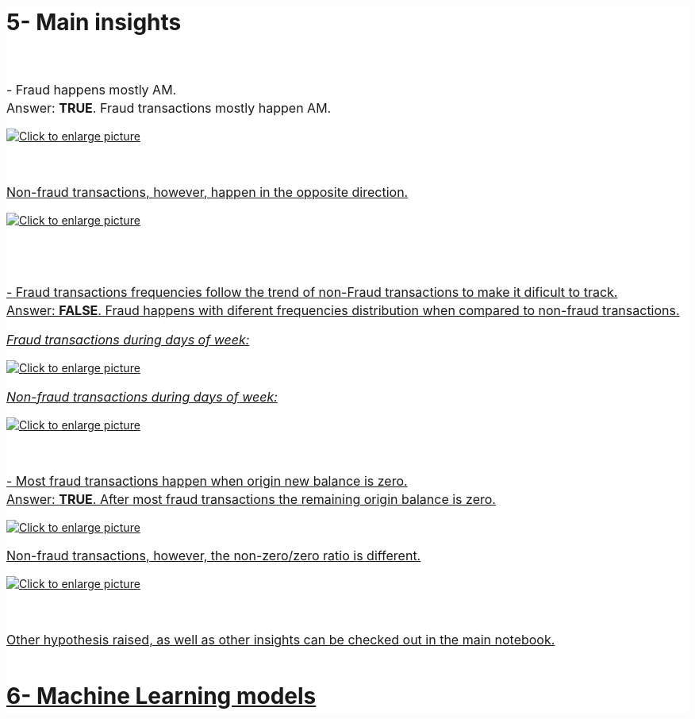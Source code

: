 





<h1>5- Main insights</h1>

<br>
<p><font size="3">- Fraud happens mostly AM. 
    <br>Answer: <b>TRUE</b>. Fraud transactions mostly happen AM.</font></p>


<a href="https://drive.google.com/uc?export=view&id=1j-R4ncXCgW_Dfx5OOT3QpZLxESL579mc"><img src="https://drive.google.com/uc?export=view&id=1j-R4ncXCgW_Dfx5OOT3QpZLxESL579mc" style="width: 650px; max-width: 100%; height: auto" title="Click to enlarge picture" />

<br>
    
<p><font size="3">Non-fraud transactions, however, happen in the opposite direction.</font></p>    
    
<a href="https://drive.google.com/uc?export=view&id=1hFy5U25SN9QPmBiGzgx2GkbaLToJe6DD"><img src="https://drive.google.com/uc?export=view&id=1hFy5U25SN9QPmBiGzgx2GkbaLToJe6DD" style="width: 650px; max-width: 100%; height: auto" title="Click to enlarge picture" />    

    
<br>    
<br>
<p><font size="3">- Fraud transactions frequencies follow the trend of non-Fraud transactions to make it dificult to track. 
    <br>Answer: <b>FALSE</b>. Fraud happens with diferent frequencies distribution when compared to non-fraud transactions.</font></p>

<p><font size="3"><i>Fraud transactions during days of week:</i></font></p>   
    
<a href="https://drive.google.com/uc?export=view&id=1oNke6PeroRo3wAfMkwOnM-Vb-Kn9m93g"><img src="https://drive.google.com/uc?export=view&id=1oNke6PeroRo3wAfMkwOnM-Vb-Kn9m93g" style="width: 650px; max-width: 100%; height: auto" title="Click to enlarge picture" />    

<p><font size="3"><i>Non-fraud transactions during days of week:</i></font></p>   
    
<a href="https://drive.google.com/uc?export=view&id=1KJNiqZ_YZia3AqMZJ0ZWUPwoBcROVLfk"><img src="https://drive.google.com/uc?export=view&id=1KJNiqZ_YZia3AqMZJ0ZWUPwoBcROVLfk" style="width: 650px; max-width: 100%; height: auto" title="Click to enlarge picture" />      
    
    
    
<br>
<p><font size="3">- Most fraud transactions happen when origin new balance is zero. 
    <br>Answer: <b>TRUE</b>.  After most fraud transactions the remaining origin balance is zero.</font></p>


<a href="https://drive.google.com/uc?export=view&id=1lZ_ZOvu67ASbxSCqTeOetgAEuHsZDcIK"><img src="https://drive.google.com/uc?export=view&id=1lZ_ZOvu67ASbxSCqTeOetgAEuHsZDcIK" style="width: 650px; max-width: 100%; height: auto" title="Click to enlarge picture" />    


    
<p><font size="3">Non-fraud transactions, however, the non-zero/zero ratio is different.</font></p>    
    
<a href="https://drive.google.com/uc?export=view&id=1o7fLYfx0oJJwvx_yEkEbddK4sO_Vr_UW"><img src="https://drive.google.com/uc?export=view&id=1o7fLYfx0oJJwvx_yEkEbddK4sO_Vr_UW" style="width: 650px; max-width: 100%; height: auto" title="Click to enlarge picture" />        
    
    
<br>    
<p><font size="3">Other hypothesis raised, as well as other insights can be checked out in the main notebook.</font></p>     
    
    
    
    
<h1>6- Machine Learning models</h1>
